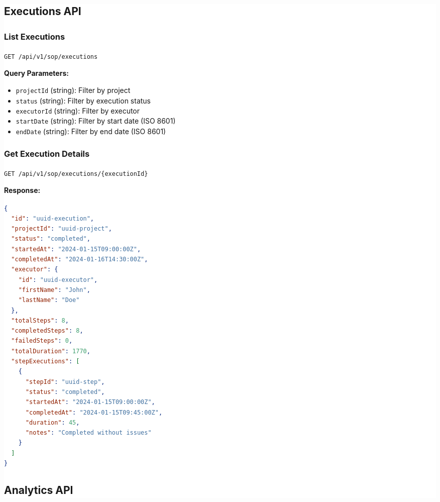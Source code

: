 ## Executions API

### List Executions

```http
GET /api/v1/sop/executions
```

**Query Parameters:**
- `projectId` (string): Filter by project
- `status` (string): Filter by execution status
- `executorId` (string): Filter by executor
- `startDate` (string): Filter by start date (ISO 8601)
- `endDate` (string): Filter by end date (ISO 8601)

### Get Execution Details

```http
GET /api/v1/sop/executions/{executionId}
```

**Response:**
```json
{
  "id": "uuid-execution",
  "projectId": "uuid-project",
  "status": "completed",
  "startedAt": "2024-01-15T09:00:00Z",
  "completedAt": "2024-01-16T14:30:00Z",
  "executor": {
    "id": "uuid-executor",
    "firstName": "John",
    "lastName": "Doe"
  },
  "totalSteps": 8,
  "completedSteps": 8,
  "failedSteps": 0,
  "totalDuration": 1770,
  "stepExecutions": [
    {
      "stepId": "uuid-step",
      "status": "completed",
      "startedAt": "2024-01-15T09:00:00Z",
      "completedAt": "2024-01-15T09:45:00Z",
      "duration": 45,
      "notes": "Completed without issues"
    }
  ]
}
```

## Analytics API
